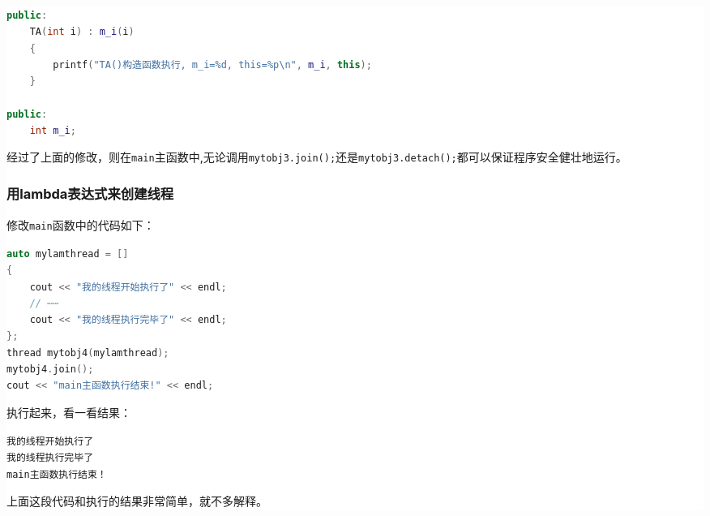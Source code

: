 ```c++
public:
    TA(int i) : m_i(i)
    {
        printf("TA()构造函数执行, m_i=%d, this=%p\n", m_i, this);
    }

public:
    int m_i;
```

经过了上面的修改，则在`main`主函数中,无论调用`mytobj3.join();`还是`mytobj3.detach();`都可以保证程序安全健壮地运行。

### 用lambda表达式来创建线程

修改`main`函数中的代码如下：

```c++
auto mylamthread = []
{
    cout << "我的线程开始执行了" << endl;
    // ⋯⋯
    cout << "我的线程执行完毕了" << endl;
};
thread mytobj4(mylamthread);
mytobj4.join();
cout << "main主函数执行结束!" << endl;
```

执行起来，看一看结果：

```c++
我的线程开始执行了
我的线程执行完毕了
main主函数执行结束！
```

上面这段代码和执行的结果非常简单，就不多解释。